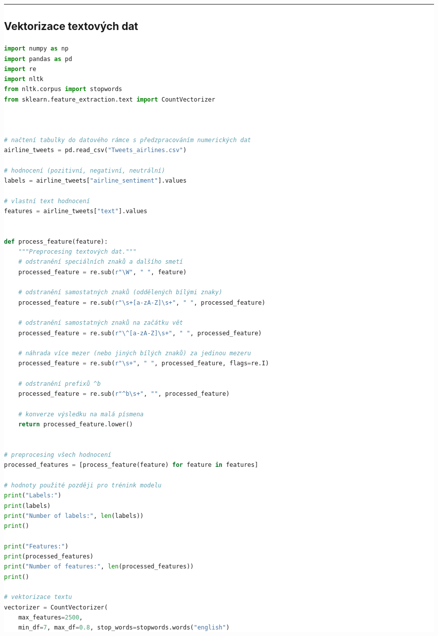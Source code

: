 
---

## Vektorizace textových dat

```python
import numpy as np
import pandas as pd
import re
import nltk
from nltk.corpus import stopwords
from sklearn.feature_extraction.text import CountVectorizer



# načtení tabulky do datového rámce s předzpracováním numerických dat
airline_tweets = pd.read_csv("Tweets_airlines.csv")

# hodnocení (pozitivní, negativní, neutrální)
labels = airline_tweets["airline_sentiment"].values

# vlastní text hodnocení
features = airline_tweets["text"].values


def process_feature(feature):
    """Preprocesing textových dat."""
    # odstranění speciálních znaků a dalšího smetí
    processed_feature = re.sub(r"\W", " ", feature)

    # odstranění samostatných znaků (oddělených bílými znaky)
    processed_feature = re.sub(r"\s+[a-zA-Z]\s+", " ", processed_feature)

    # odstranění samostatných znaků na začátku vět
    processed_feature = re.sub(r"\^[a-zA-Z]\s+", " ", processed_feature)

    # náhrada více mezer (nebo jiných bílých znaků) za jedinou mezeru
    processed_feature = re.sub(r"\s+", " ", processed_feature, flags=re.I)

    # odstranění prefixů ^b
    processed_feature = re.sub(r"^b\s+", "", processed_feature)

    # konverze výsledku na malá písmena
    return processed_feature.lower()


# preprocesing všech hodnocení
processed_features = [process_feature(feature) for feature in features]

# hodnoty použité později pro trénink modelu
print("Labels:")
print(labels)
print("Number of labels:", len(labels))
print()

print("Features:")
print(processed_features)
print("Number of features:", len(processed_features))
print()

# vektorizace textu
vectorizer = CountVectorizer(
    max_features=2500,
    min_df=7, max_df=0.8, stop_words=stopwords.words("english")
```